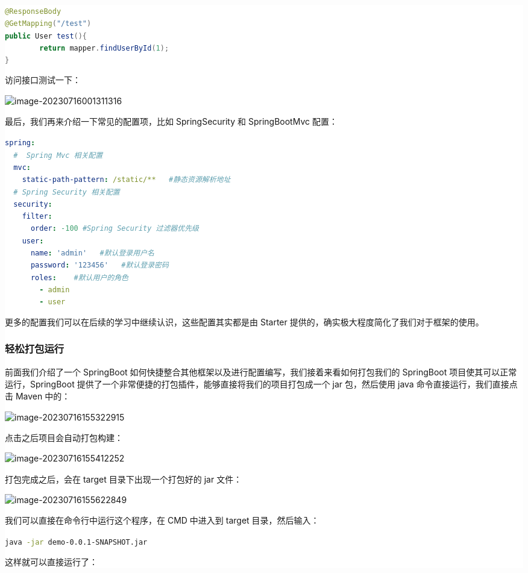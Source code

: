 ```java
@ResponseBody
@GetMapping("/test")
public User test(){
		return mapper.findUserById(1);
}
```

访问接口测试一下：

![image-20230716001311316](https://s2.loli.net/2023/07/16/PSfpylWGCs3bzZj.png)

最后，我们再来介绍一下常见的配置项，比如 SpringSecurity 和 SpringBootMvc 配置：

```yaml
spring:  
  #  Spring Mvc 相关配置
  mvc:
    static-path-pattern: /static/**   #静态资源解析地址
  # Spring Security 相关配置
  security:
    filter:
      order: -100 #Spring Security 过滤器优先级
    user:
      name: 'admin'   #默认登录用户名
      password: '123456'   #默认登录密码
      roles:    #默认用户的角色
        - admin
        - user
```

更多的配置我们可以在后续的学习中继续认识，这些配置其实都是由 Starter 提供的，确实极大程度简化了我们对于框架的使用。

### 轻松打包运行

前面我们介绍了一个 SpringBoot 如何快捷整合其他框架以及进行配置编写，我们接着来看如何打包我们的 SpringBoot 项目使其可以正常运行，SpringBoot 提供了一个非常便捷的打包插件，能够直接将我们的项目打包成一个 jar 包，然后使用 java 命令直接运行，我们直接点击 Maven 中的：

![image-20230716155322915](https://s2.loli.net/2023/07/16/oI6YjqUurZznw3C.png)

点击之后项目会自动打包构建：

![image-20230716155412252](https://s2.loli.net/2023/07/16/2dToslkFHXxujOa.png)

打包完成之后，会在 target 目录下出现一个打包好的 jar 文件：

![image-20230716155622849](https://s2.loli.net/2023/07/16/itQxlHTL5hsjIme.png)

我们可以直接在命令行中运行这个程序，在 CMD 中进入到 target 目录，然后输入：

```sh
java -jar demo-0.0.1-SNAPSHOT.jar
```

这样就可以直接运行了：

